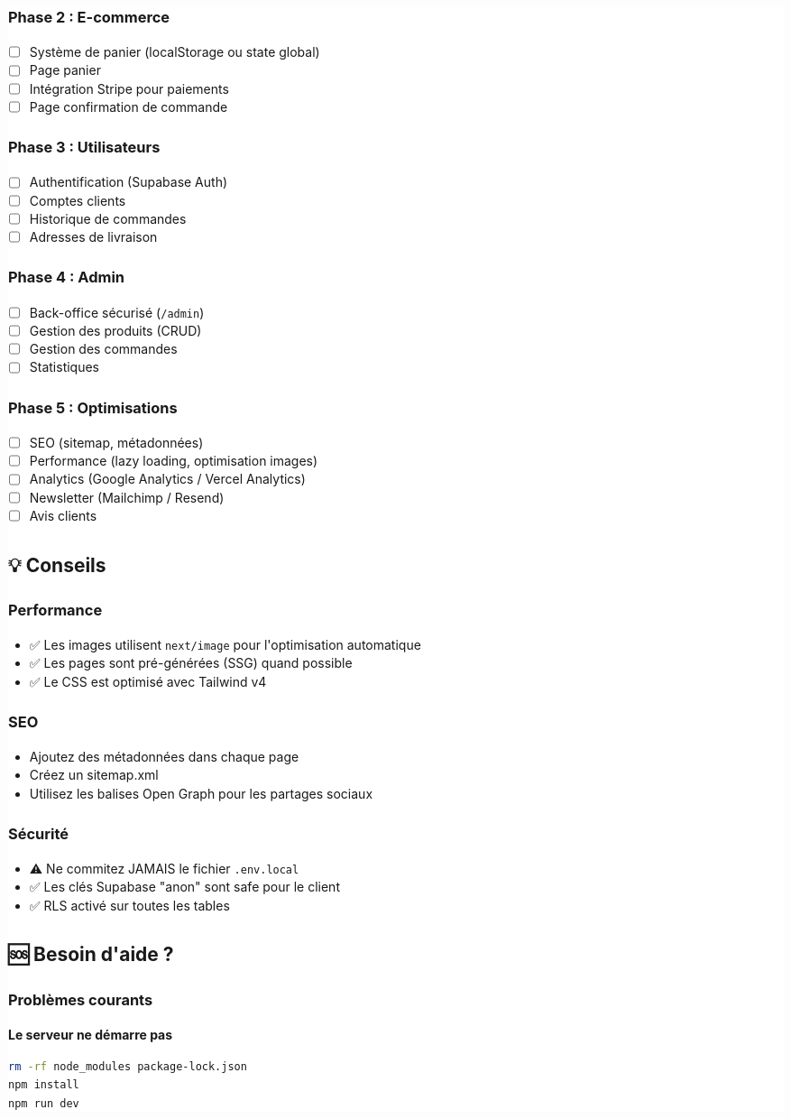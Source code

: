 ### Phase 2 : E-commerce
- [ ] Système de panier (localStorage ou state global)
- [ ] Page panier
- [ ] Intégration Stripe pour paiements
- [ ] Page confirmation de commande

### Phase 3 : Utilisateurs
- [ ] Authentification (Supabase Auth)
- [ ] Comptes clients
- [ ] Historique de commandes
- [ ] Adresses de livraison

### Phase 4 : Admin
- [ ] Back-office sécurisé (`/admin`)
- [ ] Gestion des produits (CRUD)
- [ ] Gestion des commandes
- [ ] Statistiques

### Phase 5 : Optimisations
- [ ] SEO (sitemap, métadonnées)
- [ ] Performance (lazy loading, optimisation images)
- [ ] Analytics (Google Analytics / Vercel Analytics)
- [ ] Newsletter (Mailchimp / Resend)
- [ ] Avis clients

## 💡 Conseils

### Performance
- ✅ Les images utilisent `next/image` pour l'optimisation automatique
- ✅ Les pages sont pré-générées (SSG) quand possible
- ✅ Le CSS est optimisé avec Tailwind v4

### SEO
- Ajoutez des métadonnées dans chaque page
- Créez un sitemap.xml
- Utilisez les balises Open Graph pour les partages sociaux

### Sécurité
- ⚠️ Ne commitez JAMAIS le fichier `.env.local` 
- ✅ Les clés Supabase "anon" sont safe pour le client
- ✅ RLS activé sur toutes les tables

## 🆘 Besoin d'aide ?

### Problèmes courants

**Le serveur ne démarre pas**
```bash
rm -rf node_modules package-lock.json
npm install
npm run dev
```
